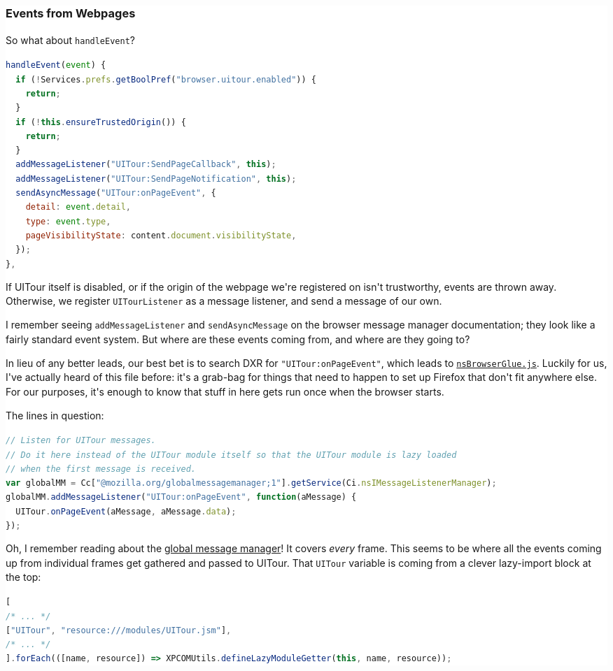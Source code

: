 [EventListeners]: https://developer.mozilla.org/en-US/docs/Web/API/EventListener
[browserjs]: https://dxr.mozilla.org/mozilla-central/source/browser/base/content/browser.js#1159
[nsIFrameScriptLoader]: https://developer.mozilla.org/en-US/docs/Mozilla/Tech/XPCOM/Reference/Interface/nsIFrameScriptLoader
[Message manager overview]: https://developer.mozilla.org/en-US/Firefox/Multiprocess_Firefox/Message_Manager/Message_manager_overview
[browser message manager]: https://developer.mozilla.org/en-US/Firefox/Multiprocess_Firefox/Message_Manager/Message_manager_overview#Browser_message_manager
[gh-comment]: https://github.com/mozilla/normandy/issues/416#issuecomment-294193031
[synthetic events]: https://developer.mozilla.org/en-US/docs/Web/Guide/Events/Creating_and_triggering_events

### Events from Webpages

So what about `handleEvent`?

```js
handleEvent(event) {
  if (!Services.prefs.getBoolPref("browser.uitour.enabled")) {
    return;
  }
  if (!this.ensureTrustedOrigin()) {
    return;
  }
  addMessageListener("UITour:SendPageCallback", this);
  addMessageListener("UITour:SendPageNotification", this);
  sendAsyncMessage("UITour:onPageEvent", {
    detail: event.detail,
    type: event.type,
    pageVisibilityState: content.document.visibilityState,
  });
},
```

If UITour itself is disabled, or if the origin of the webpage we're registered on isn't trustworthy, events are thrown away. Otherwise, we register `UITourListener` as a message listener, and send a message of our own.

I remember seeing `addMessageListener` and `sendAsyncMessage` on the browser message manager documentation; they look like a fairly standard event system. But where are these events coming from, and where are they going to?

In lieu of any better leads, our best bet is to search DXR for `"UITour:onPageEvent"`, which leads to [`nsBrowserGlue.js`][nsbrowserglue]. Luckily for us, I've actually heard of this file before: it's a grab-bag for things that need to happen to set up Firefox that don't fit anywhere else. For our purposes, it's enough to know that stuff in here gets run once when the browser starts.

The lines in question:

```js
// Listen for UITour messages.
// Do it here instead of the UITour module itself so that the UITour module is lazy loaded
// when the first message is received.
var globalMM = Cc["@mozilla.org/globalmessagemanager;1"].getService(Ci.nsIMessageListenerManager);
globalMM.addMessageListener("UITour:onPageEvent", function(aMessage) {
  UITour.onPageEvent(aMessage, aMessage.data);
});
```

Oh, I remember reading about the [global message manager][]! It covers _every_ frame. This seems to be where all the events coming up from individual frames get gathered and passed to UITour. That `UITour` variable is coming from a clever lazy-import block at the top:

```js
[
/* ... */
["UITour", "resource:///modules/UITour.jsm"],
/* ... */
].forEach(([name, resource]) => XPCOMUtils.defineLazyModuleGetter(this, name, resource));
```


[content-uitour]: https://dxr.mozilla.org/mozilla-central/source/browser/components/uitour/content-UITour.js
[uitourjsm]: https://dxr.mozilla.org/mozilla-central/source/browser/components/uitour/UITour.jsm
[UITour]: http://bedrock.readthedocs.io/en/latest/uitour.html
[nsbrowserglue]: https://dxr.mozilla.org/mozilla-central/source/browser/components/nsBrowserGlue.js#2655
[global message manager]: https://developer.mozilla.org/en-US/Firefox/Multiprocess_Firefox/Message_Manager/Message_manager_overview#Global_frame_message_manager
[sendpagecallback]: https://dxr.mozilla.org/mozilla-central/source/browser/components/uitour/UITour.jsm#897
[content]: https://developer.mozilla.org/en-US/docs/Web/API/Window/content
[top]: https://developer.mozilla.org/en-US/docs/Web/API/Window/top
[documentURIObject]: https://developer.mozilla.org/en-US/docs/Web/API/Window/top
[^1]: While this isn't a security issue on its own, it gives some level of control to an attacker, which generally should be avoided where possible.
[services]: https://developer.mozilla.org/en-US/docs/Mozilla/JavaScript_code_modules/Services.jsm
[nsIPermissionManager]: https://developer.mozilla.org/en-US/docs/Mozilla/Tech/XPCOM/Reference/Interface/nsIPermissionManager
[nsIPermissionManager.idl]: https://dxr.mozilla.org/mozilla-central/source/netwerk/base/nsIPermissionManager.idl
[nsPermissionManager.h]: https://dxr.mozilla.org/mozilla-central/source/extensions/cookie/nsPermissionManager.h#32
[nsPermissionManager.cpp]: https://dxr.mozilla.org/mozilla-central/source/extensions/cookie/nsPermissionManager.cpp?q=%2Bfunction%3AnsPermissionManager%3A%3AImportDefaults%28%29&redirect_type=single#2679
[apppermissions]: resource://app/defaults/permissions
[dxr-perms]: https://dxr.mozilla.org/mozilla-central/source/browser/app/permissions
[prepath]: https://developer.mozilla.org/en-US/docs/Mozilla/Tech/XPCOM/Reference/Interface/nsIURI#Components_of_a_URI
[reportError]: https://developer.mozilla.org/en-US/docs/Mozilla/Tech/XPCOM/Language_Bindings/Components.utils.reportError
[addMessageListener]: https://developer.mozilla.org/en-US/docs/Mozilla/Tech/XPCOM/Reference/Interface/nsIMessageListenerManager#addMessageListener()
[nsIMessageListener]: https://developer.mozilla.org/en-US/docs/Mozilla/Tech/XPCOM/Reference/Interface/nsIMessageListener
[defaultView]: https://developer.mozilla.org/en-US/docs/Web/API/Document/defaultView
[cloneInto]: https://developer.mozilla.org/en-US/docs/Mozilla/Tech/XPCOM/Language_Bindings/Components.utils.cloneInto